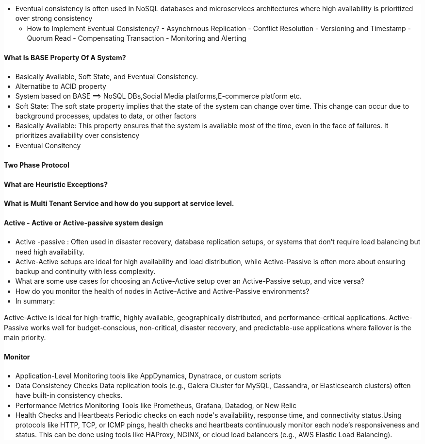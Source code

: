 - Eventual consistency is often used in NoSQL databases and microservices architectures
  where high availability is prioritized over strong consistency
  - How to Implement Eventual Consistency? - Asynchrnous Replication - Conflict Resolution - Versioning and Timestamp - Quorum Read - Compensating Transaction - Monitoring and Alerting
    <a id="bas-e"></a>

#### What Is BASE Property Of A System?

- Basically Available, Soft State, and Eventual Consistency.
- Alternatibe to ACID property
- System based on BASE ==> NoSQL DBs,Social Media platforms,E-commerce platform etc.
- Soft State: The soft state property implies that the state of the system can change over time.
  This change can occur due to background processes, updates to data, or other factors
- Basically Available: This property ensures that the system is available most of the time,
  even in the face of failures. It prioritizes availability over consistency
- Eventual Consitency

<a id="2PA"></a>

#### Two Phase Protocol

<a id="he"></a>

#### What are Heuristic Exceptions?

#### What is Multi Tenant Service and how do you support at service level.

<a id="active-active"></a>

#### Active - Active or Active-passive system design

- Active -passive : Often used in disaster recovery, database replication setups, or systems that don’t require load balancing but need high availability.
- Active-Active setups are ideal for high availability and load distribution, while Active-Passive is often more about ensuring backup and continuity with less complexity.
- What are some use cases for choosing an Active-Active setup over an Active-Passive setup, and vice versa?
- How do you monitor the health of nodes in Active-Active and Active-Passive environments?
- In summary:

Active-Active is ideal for high-traffic, highly available, geographically distributed, and performance-critical applications.
Active-Passive works well for budget-conscious, non-critical, disaster recovery, and predictable-use applications where failover is the main priority.

<a id="monitor"></a>

#### Monitor

- Application-Level Monitoring tools like AppDynamics, Dynatrace, or custom scripts
- Data Consistency Checks Data replication tools (e.g., Galera Cluster for MySQL, Cassandra, or Elasticsearch clusters) often have built-in consistency checks.
- Performance Metrics Monitoring Tools like Prometheus, Grafana, Datadog, or New Relic
- Health Checks and Heartbeats Periodic checks on each node's availability, response time, and connectivity status.Using protocols like HTTP, TCP, or ICMP pings, health checks and heartbeats continuously monitor each node’s responsiveness and status. This can be done using tools like HAProxy, NGINX, or cloud load balancers (e.g., AWS Elastic Load Balancing).
